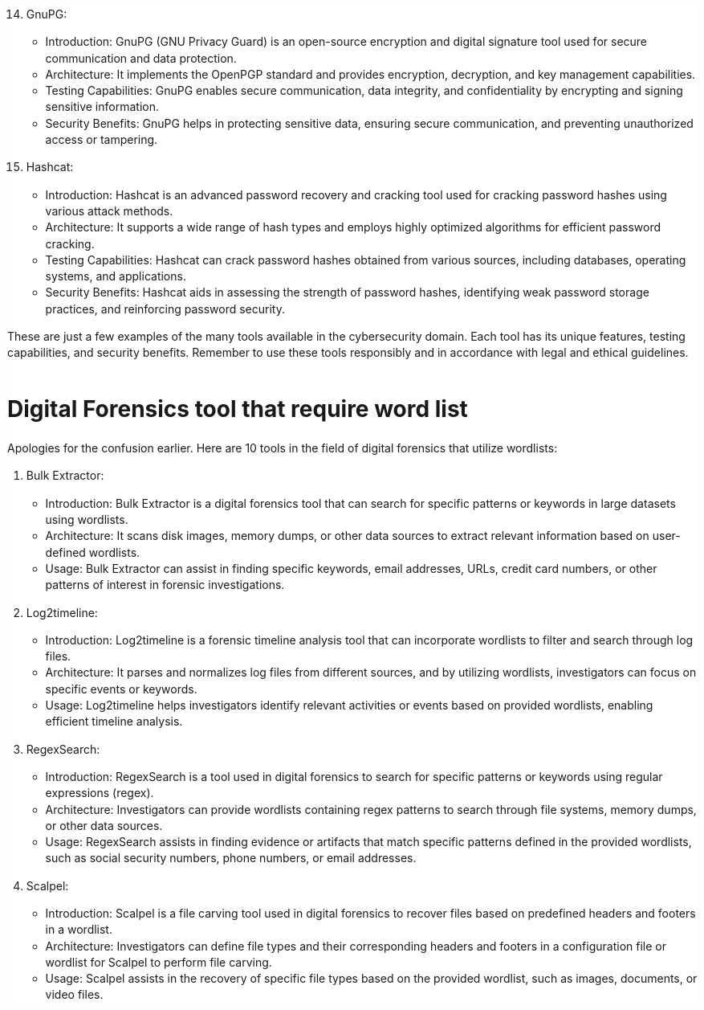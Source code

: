 14. GnuPG:
    - Introduction: GnuPG (GNU Privacy Guard) is an open-source encryption and digital signature tool used for secure communication and data protection.
    - Architecture: It implements the OpenPGP standard and provides encryption, decryption, and key management capabilities.
    - Testing Capabilities: GnuPG enables secure communication, data integrity, and confidentiality by encrypting and signing sensitive information.
    - Security Benefits: GnuPG helps in protecting sensitive data, ensuring secure communication, and preventing unauthorized access or tampering.

15. Hashcat:
    - Introduction: Hashcat is an advanced password recovery and cracking tool used for cracking password hashes using various attack methods.
    - Architecture: It supports a wide range of hash types and employs highly optimized algorithms for efficient password cracking.
    - Testing Capabilities: Hashcat can crack password hashes obtained from various sources, including databases, operating systems, and applications.
    - Security Benefits: Hashcat aids in assessing the strength of password hashes, identifying weak password storage practices, and reinforcing password security.

These are just a few examples of the many tools available in the cybersecurity domain. Each tool has its unique features, testing capabilities, and security benefits. Remember to use these tools responsibly and in accordance with legal and ethical guidelines.

# Digital Forensics tool that require word list
Apologies for the confusion earlier. Here are 10 tools in the field of digital forensics that utilize wordlists:

1. Bulk Extractor:
   - Introduction: Bulk Extractor is a digital forensics tool that can search for specific patterns or keywords in large datasets using wordlists.
   - Architecture: It scans disk images, memory dumps, or other data sources to extract relevant information based on user-defined wordlists.
   - Usage: Bulk Extractor can assist in finding specific keywords, email addresses, URLs, credit card numbers, or other patterns of interest in forensic investigations.

2. Log2timeline:
   - Introduction: Log2timeline is a forensic timeline analysis tool that can incorporate wordlists to filter and search through log files.
   - Architecture: It parses and normalizes log files from different sources, and by utilizing wordlists, investigators can focus on specific events or keywords.
   - Usage: Log2timeline helps investigators identify relevant activities or events based on provided wordlists, enabling efficient timeline analysis.

3. RegexSearch:
   - Introduction: RegexSearch is a tool used in digital forensics to search for specific patterns or keywords using regular expressions (regex).
   - Architecture: Investigators can provide wordlists containing regex patterns to search through file systems, memory dumps, or other data sources.
   - Usage: RegexSearch assists in finding evidence or artifacts that match specific patterns defined in the provided wordlists, such as social security numbers, phone numbers, or email addresses.

4. Scalpel:
   - Introduction: Scalpel is a file carving tool used in digital forensics to recover files based on predefined headers and footers in a wordlist.
   - Architecture: Investigators can define file types and their corresponding headers and footers in a configuration file or wordlist for Scalpel to perform file carving.
   - Usage: Scalpel assists in the recovery of specific file types based on the provided wordlist, such as images, documents, or video files.
